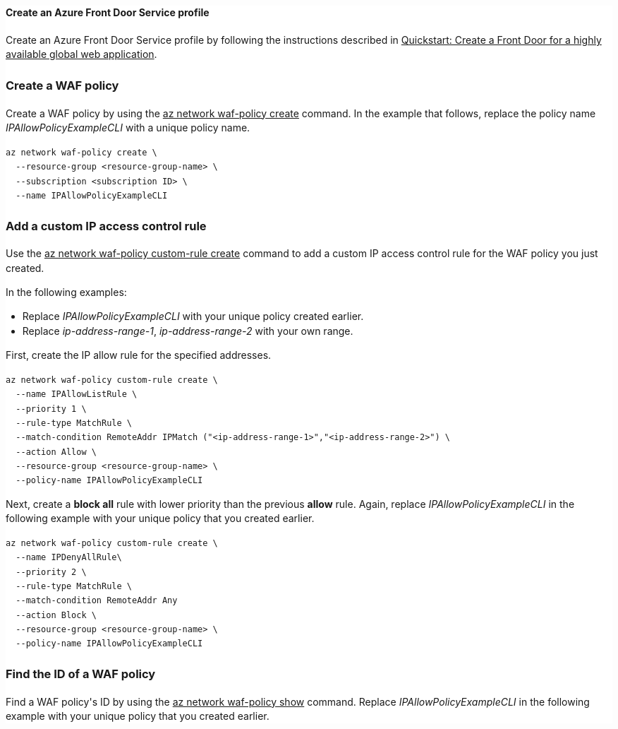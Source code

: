 #### Create an Azure Front Door Service profile
Create an Azure Front Door Service profile by following the instructions described in [Quickstart: Create a Front Door for a highly available global web application](quickstart-create-front-door.md).

### Create a WAF policy

Create a WAF policy by using the [az network waf-policy create](/cli/azure/ext/front-door/network/waf-policy?view=azure-cli-latest#ext-front-door-az-network-waf-policy-create) command. 
In the example that follows, replace the policy name *IPAllowPolicyExampleCLI* with a unique policy name.

```azurecli-interactive 
az network waf-policy create \
  --resource-group <resource-group-name> \
  --subscription <subscription ID> \
  --name IPAllowPolicyExampleCLI
  ```
### Add a custom IP access control rule

Use the [az network waf-policy custom-rule create](/cli/azure/ext/front-door/network/waf-policy/custom-rule?view=azure-cli-latest#ext-front-door-az-network-waf-policy-custom-rule-create) command to add a custom IP access control rule for the WAF policy you just created.

In the following examples:
-  Replace *IPAllowPolicyExampleCLI* with your unique policy created earlier.
-  Replace *ip-address-range-1*, *ip-address-range-2* with your own range.

First, create the IP allow rule for the specified addresses.

```azurecli
az network waf-policy custom-rule create \
  --name IPAllowListRule \
  --priority 1 \
  --rule-type MatchRule \
  --match-condition RemoteAddr IPMatch ("<ip-address-range-1>","<ip-address-range-2>") \
  --action Allow \
  --resource-group <resource-group-name> \
  --policy-name IPAllowPolicyExampleCLI
```
Next, create a **block all** rule with lower priority than the previous **allow** rule. Again, replace *IPAllowPolicyExampleCLI* in the following example with your unique policy that you created earlier.

```azurecli
az network waf-policy custom-rule create \
  --name IPDenyAllRule\
  --priority 2 \
  --rule-type MatchRule \
  --match-condition RemoteAddr Any
  --action Block \
  --resource-group <resource-group-name> \
  --policy-name IPAllowPolicyExampleCLI
```
    
### Find the ID of a WAF policy 
Find a WAF policy's ID by using the [az network waf-policy show](/cli/azure/ext/front-door/network/waf-policy?view=azure-cli-latest#ext-front-door-az-network-waf-policy-show) command. Replace *IPAllowPolicyExampleCLI* in the following example with your unique policy that you created earlier.

